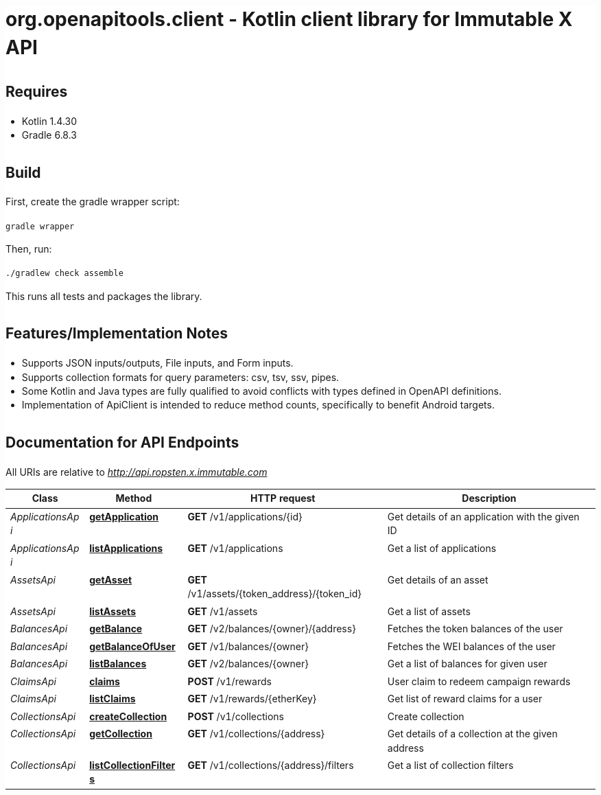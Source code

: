 # org.openapitools.client - Kotlin client library for Immutable X API

## Requires

* Kotlin 1.4.30
* Gradle 6.8.3

## Build

First, create the gradle wrapper script:

```
gradle wrapper
```

Then, run:

```
./gradlew check assemble
```

This runs all tests and packages the library.

## Features/Implementation Notes

* Supports JSON inputs/outputs, File inputs, and Form inputs.
* Supports collection formats for query parameters: csv, tsv, ssv, pipes.
* Some Kotlin and Java types are fully qualified to avoid conflicts with types defined in OpenAPI definitions.
* Implementation of ApiClient is intended to reduce method counts, specifically to benefit Android targets.

<a name="documentation-for-api-endpoints"></a>
## Documentation for API Endpoints

All URIs are relative to *http://api.ropsten.x.immutable.com*

Class | Method | HTTP request | Description
------------ | ------------- | ------------- | -------------
*ApplicationsApi* | [**getApplication**](docs/ApplicationsApi.md#getapplication) | **GET** /v1/applications/{id} | Get details of an application with the given ID
*ApplicationsApi* | [**listApplications**](docs/ApplicationsApi.md#listapplications) | **GET** /v1/applications | Get a list of applications
*AssetsApi* | [**getAsset**](docs/AssetsApi.md#getasset) | **GET** /v1/assets/{token_address}/{token_id} | Get details of an asset
*AssetsApi* | [**listAssets**](docs/AssetsApi.md#listassets) | **GET** /v1/assets | Get a list of assets
*BalancesApi* | [**getBalance**](docs/BalancesApi.md#getbalance) | **GET** /v2/balances/{owner}/{address} | Fetches the token balances of the user
*BalancesApi* | [**getBalanceOfUser**](docs/BalancesApi.md#getbalanceofuser) | **GET** /v1/balances/{owner} | Fetches the WEI balances of the user
*BalancesApi* | [**listBalances**](docs/BalancesApi.md#listbalances) | **GET** /v2/balances/{owner} | Get a list of balances for given user
*ClaimsApi* | [**claims**](docs/ClaimsApi.md#claims) | **POST** /v1/rewards | User claim to redeem campaign rewards
*ClaimsApi* | [**listClaims**](docs/ClaimsApi.md#listclaims) | **GET** /v1/rewards/{etherKey} | Get list of reward claims for a user
*CollectionsApi* | [**createCollection**](docs/CollectionsApi.md#createcollection) | **POST** /v1/collections | Create collection
*CollectionsApi* | [**getCollection**](docs/CollectionsApi.md#getcollection) | **GET** /v1/collections/{address} | Get details of a collection at the given address
*CollectionsApi* | [**listCollectionFilters**](docs/CollectionsApi.md#listcollectionfilters) | **GET** /v1/collections/{address}/filters | Get a list of collection filters